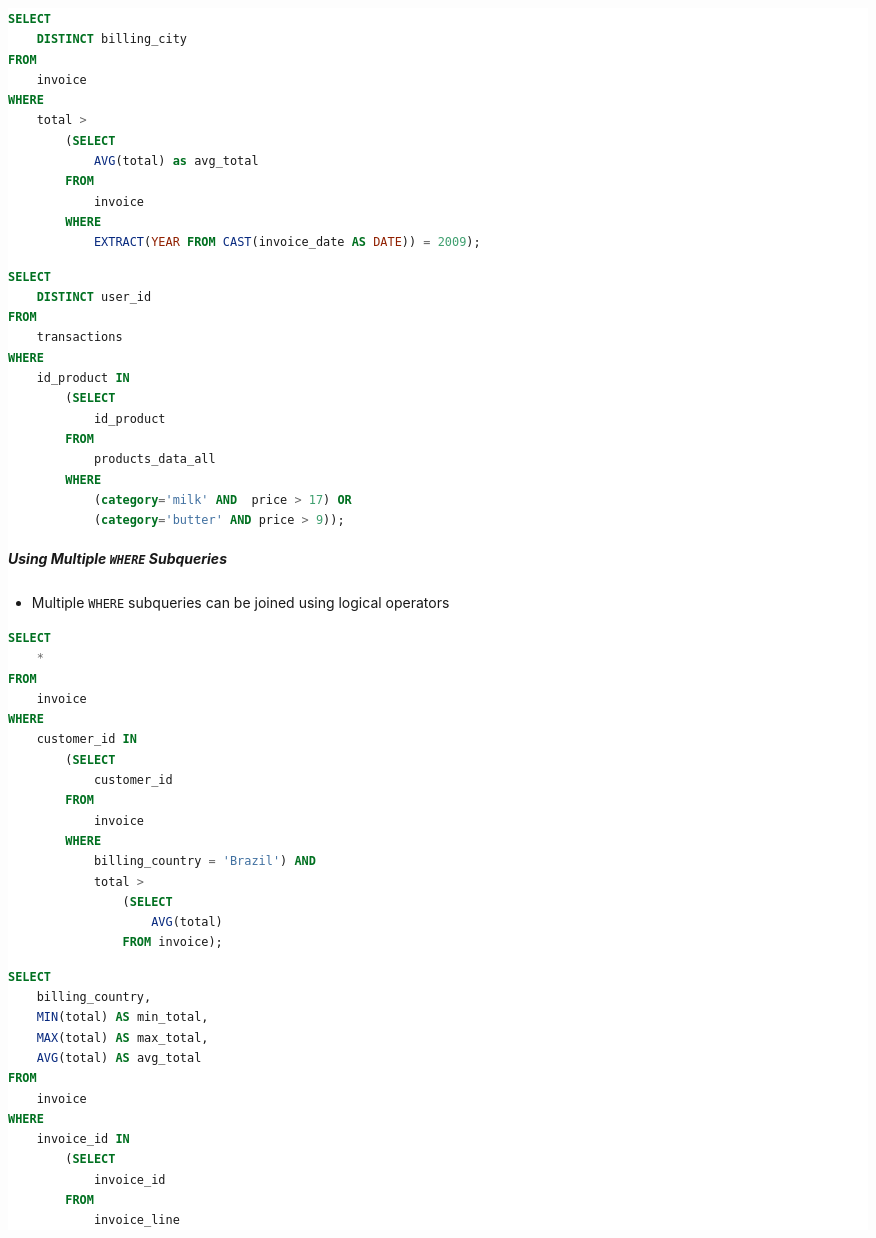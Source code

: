 ```sql
SELECT 
	DISTINCT billing_city
FROM 
	invoice
WHERE 
	total > 
		(SELECT 
			AVG(total) as avg_total
		FROM 
			invoice
        WHERE 
	        EXTRACT(YEAR FROM CAST(invoice_date AS DATE)) = 2009);
```

```SQL
SELECT 
    DISTINCT user_id
FROM 
	transactions
WHERE 
    id_product IN 
        (SELECT 
        	id_product 
    	FROM 
        	products_data_all
    	WHERE 
        	(category='milk' AND  price > 17) OR 
        	(category='butter' AND price > 9));
```

##### Using Multiple `WHERE` Subqueries
* Multiple `WHERE` subqueries can be joined using logical operators
```sql
SELECT 
	*
FROM 
	invoice
WHERE 
	customer_id IN 
		(SELECT 
			customer_id
		FROM 
			invoice
		WHERE 
			billing_country = 'Brazil') AND 
			total > 
				(SELECT 
					AVG(total)
				FROM invoice); 
```

```sql
SELECT 
	billing_country,
    MIN(total) AS min_total,
	MAX(total) AS max_total,
	AVG(total) AS avg_total
FROM 
	invoice
WHERE 
	invoice_id IN 
		(SELECT 
			invoice_id
        FROM 
	        invoice_line
```